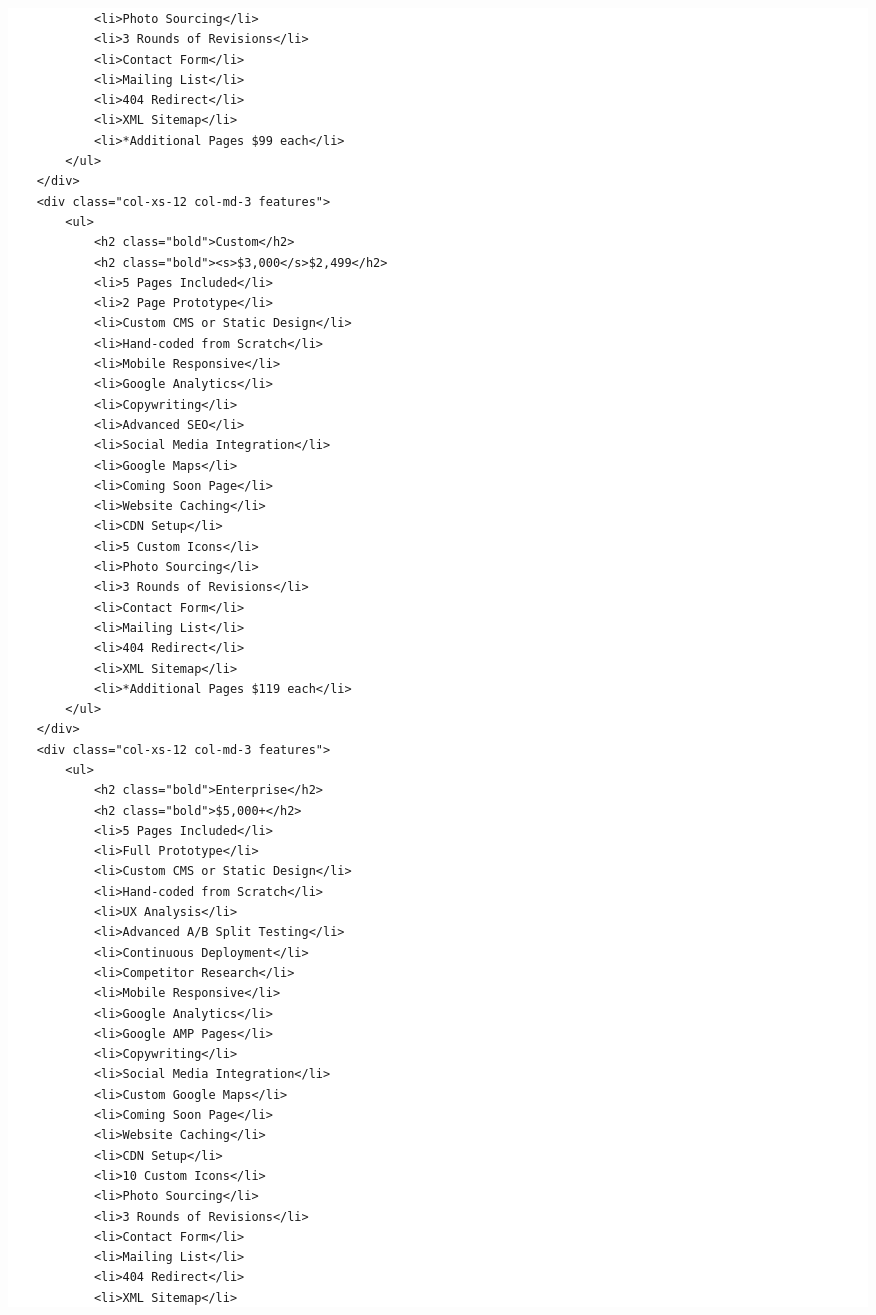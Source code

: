 				<li>Photo Sourcing</li>
				<li>3 Rounds of Revisions</li>
				<li>Contact Form</li>
				<li>Mailing List</li>
				<li>404 Redirect</li>		
				<li>XML Sitemap</li>
				<li>*Additional Pages $99 each</li>
			</ul>
		</div>
		<div class="col-xs-12 col-md-3 features">
			<ul>
				<h2 class="bold">Custom</h2>
				<h2 class="bold"><s>$3,000</s>$2,499</h2>
				<li>5 Pages Included</li>
				<li>2 Page Prototype</li>
				<li>Custom CMS or Static Design</li>
				<li>Hand-coded from Scratch</li>
				<li>Mobile Responsive</li>
				<li>Google Analytics</li>
				<li>Copywriting</li>
				<li>Advanced SEO</li>
				<li>Social Media Integration</li>
				<li>Google Maps</li>
				<li>Coming Soon Page</li>
				<li>Website Caching</li>
				<li>CDN Setup</li>
				<li>5 Custom Icons</li>
				<li>Photo Sourcing</li>
				<li>3 Rounds of Revisions</li>
				<li>Contact Form</li>
				<li>Mailing List</li>
				<li>404 Redirect</li>
				<li>XML Sitemap</li>
				<li>*Additional Pages $119 each</li>
			</ul>
		</div>
		<div class="col-xs-12 col-md-3 features">
			<ul>
				<h2 class="bold">Enterprise</h2>
				<h2 class="bold">$5,000+</h2>
				<li>5 Pages Included</li>
				<li>Full Prototype</li>
				<li>Custom CMS or Static Design</li>
				<li>Hand-coded from Scratch</li>
				<li>UX Analysis</li>
				<li>Advanced A/B Split Testing</li>
				<li>Continuous Deployment</li>
				<li>Competitor Research</li>
				<li>Mobile Responsive</li>
				<li>Google Analytics</li>
				<li>Google AMP Pages</li>
				<li>Copywriting</li>
				<li>Social Media Integration</li>
				<li>Custom Google Maps</li>
				<li>Coming Soon Page</li>
				<li>Website Caching</li>
				<li>CDN Setup</li>
				<li>10 Custom Icons</li>
				<li>Photo Sourcing</li>
				<li>3 Rounds of Revisions</li>
				<li>Contact Form</li>
				<li>Mailing List</li>
				<li>404 Redirect</li>
				<li>XML Sitemap</li>